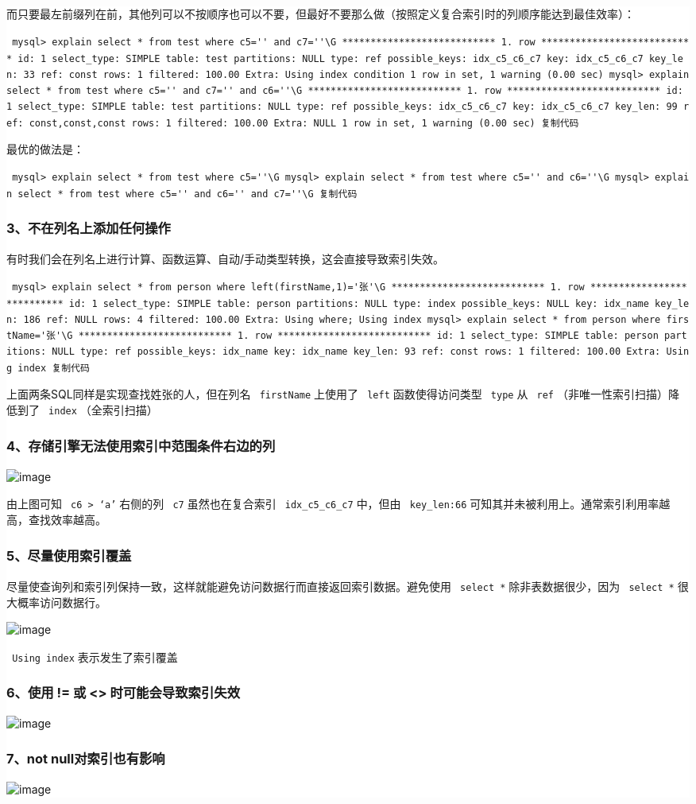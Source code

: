 而只要最左前缀列在前，其他列可以不按顺序也可以不要，但最好不要那么做（按照定义复合索引时的列顺序能达到最佳效率）：

` mysql> explain select * from test where c5='' and c7=''\G *************************** 1. row *************************** id: 1 select_type: SIMPLE table: test partitions: NULL type: ref possible_keys: idx_c5_c6_c7 key: idx_c5_c6_c7 key_len: 33 ref: const rows: 1 filtered: 100.00 Extra: Using index condition 1 row in set, 1 warning (0.00 sec) mysql> explain select * from test where c5='' and c7='' and c6=''\G *************************** 1. row *************************** id: 1 select_type: SIMPLE table: test partitions: NULL type: ref possible_keys: idx_c5_c6_c7 key: idx_c5_c6_c7 key_len: 99 ref: const,const,const rows: 1 filtered: 100.00 Extra: NULL 1 row in set, 1 warning (0.00 sec) 复制代码`

最优的做法是：

` mysql> explain select * from test where c5=''\G mysql> explain select * from test where c5='' and c6=''\G mysql> explain select * from test where c5='' and c6='' and c7=''\G 复制代码`

### 3、不在列名上添加任何操作 ###

有时我们会在列名上进行计算、函数运算、自动/手动类型转换，这会直接导致索引失效。

` mysql> explain select * from person where left(firstName,1)='张'\G *************************** 1. row *************************** id: 1 select_type: SIMPLE table: person partitions: NULL type: index possible_keys: NULL key: idx_name key_len: 186 ref: NULL rows: 4 filtered: 100.00 Extra: Using where; Using index mysql> explain select * from person where firstName='张'\G *************************** 1. row *************************** id: 1 select_type: SIMPLE table: person partitions: NULL type: ref possible_keys: idx_name key: idx_name key_len: 93 ref: const rows: 1 filtered: 100.00 Extra: Using index 复制代码`

上面两条SQL同样是实现查找姓张的人，但在列名 ` firstName` 上使用了 ` left` 函数使得访问类型 ` type` 从 ` ref` （非唯一性索引扫描）降低到了 ` index` （全索引扫描）

### 4、存储引擎无法使用索引中范围条件右边的列 ###

![image](https://user-gold-cdn.xitu.io/2019/6/3/16b1903ac33dadd8?imageView2/0/w/1280/h/960/ignore-error/1)

由上图可知 ` c6 > ‘a’` 右侧的列 ` c7` 虽然也在复合索引 ` idx_c5_c6_c7` 中，但由 ` key_len:66` 可知其并未被利用上。通常索引利用率越高，查找效率越高。

### 5、尽量使用索引覆盖 ###

尽量使查询列和索引列保持一致，这样就能避免访问数据行而直接返回索引数据。避免使用 ` select *` 除非表数据很少，因为 ` select *` 很大概率访问数据行。

![image](https://user-gold-cdn.xitu.io/2019/6/3/16b1903ac577be38?imageView2/0/w/1280/h/960/ignore-error/1)

` Using index` 表示发生了索引覆盖

### 6、使用 != 或 <> 时可能会导致索引失效 ###

![image](https://user-gold-cdn.xitu.io/2019/6/3/16b1903acf5ef16f?imageView2/0/w/1280/h/960/ignore-error/1)

### 7、not null对索引也有影响 ###

![image](https://user-gold-cdn.xitu.io/2019/6/3/16b1903ae783acd8?imageView2/0/w/1280/h/960/ignore-error/1)
